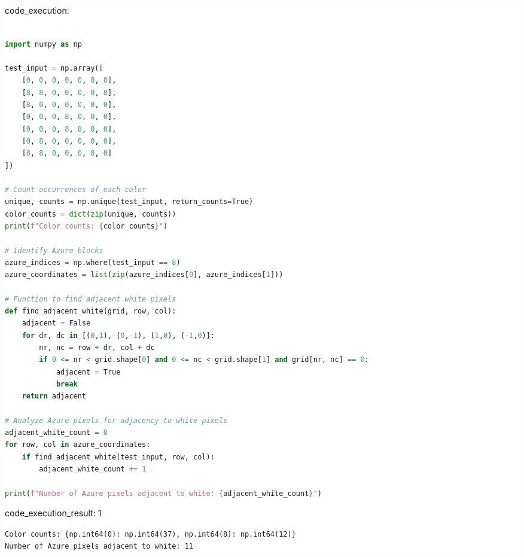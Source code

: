 

code_execution:

```python

import numpy as np

test_input = np.array([
    [0, 0, 0, 0, 0, 8, 8],
    [8, 8, 0, 0, 0, 0, 8],
    [8, 0, 0, 0, 0, 0, 0],
    [0, 0, 0, 8, 0, 0, 0],
    [0, 0, 0, 8, 8, 0, 0],
    [0, 8, 0, 0, 0, 0, 0],
    [8, 8, 0, 0, 0, 0, 0]
])

# Count occurrences of each color
unique, counts = np.unique(test_input, return_counts=True)
color_counts = dict(zip(unique, counts))
print(f"Color counts: {color_counts}")

# Identify Azure blocks
azure_indices = np.where(test_input == 8)
azure_coordinates = list(zip(azure_indices[0], azure_indices[1]))

# Function to find adjacent white pixels
def find_adjacent_white(grid, row, col):
    adjacent = False
    for dr, dc in [(0,1), (0,-1), (1,0), (-1,0)]:
        nr, nc = row + dr, col + dc
        if 0 <= nr < grid.shape[0] and 0 <= nc < grid.shape[1] and grid[nr, nc] == 0:
            adjacent = True
            break
    return adjacent

# Analyze Azure pixels for adjacency to white pixels
adjacent_white_count = 0
for row, col in azure_coordinates:
    if find_adjacent_white(test_input, row, col):
        adjacent_white_count += 1

print(f"Number of Azure pixels adjacent to white: {adjacent_white_count}")


```

code_execution_result: 1

```
Color counts: {np.int64(0): np.int64(37), np.int64(8): np.int64(12)}
Number of Azure pixels adjacent to white: 11

```
